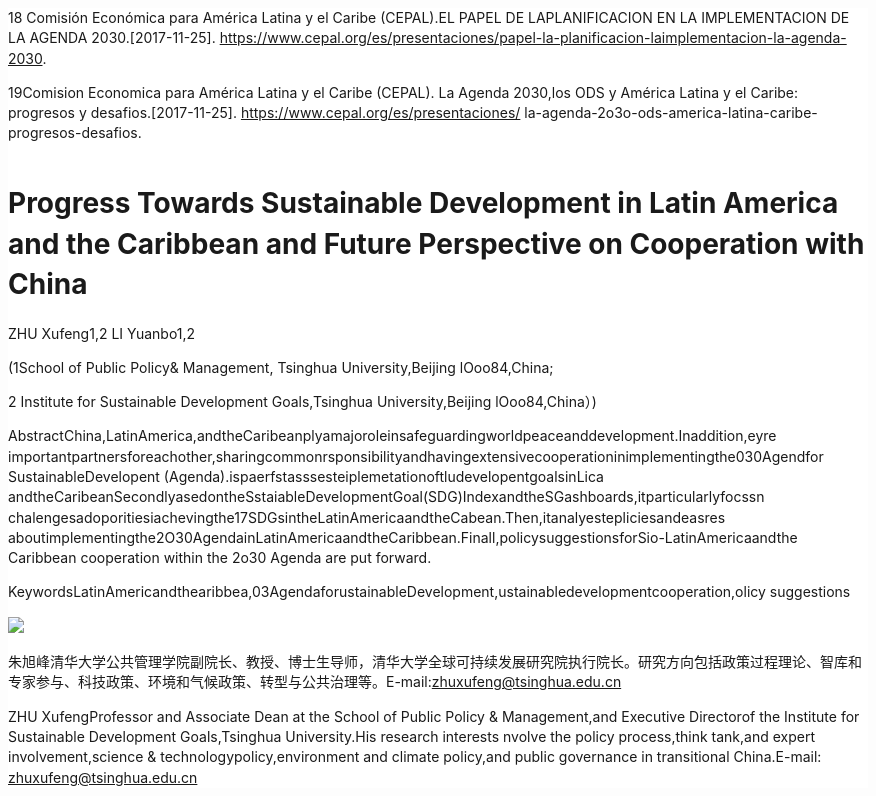 18 Comisión Económica para América Latina y el Caribe (CEPAL).EL PAPEL DE LAPLANIFICACION EN LA IMPLEMENTACION DE LA AGENDA 2030.[2017-11-25]. https://www.cepal.org/es/presentaciones/papel-la-planificacion-laimplementacion-la-agenda-2030.

19Comision Economica para América Latina y el Caribe (CEPAL). La Agenda 2030,los ODS y América Latina y el Caribe: progresos y desafios.[2017-11-25]. https://www.cepal.org/es/presentaciones/ la-agenda-2o3o-ods-america-latina-caribe-progresos-desafios.

# Progress Towards Sustainable Development in Latin America and the Caribbean and Future Perspective on Cooperation with China

ZHU Xufeng1,2 LI Yuanbo1,2

(1School of Public Policy& Management, Tsinghua University,Beijing lOoo84,China;

2 Institute for Sustainable Development Goals,Tsinghua University,Beijing lOoo84,China）)

AbstractChina,LatinAmerica,andtheCaribeanplyamajoroleinsafeguardingworldpeaceanddevelopment.Inaddition,eyre importantpartnersforeachother,sharingcommonrsponsibilityandhavingextensivecooperationinimplementingthe030Agendfor SustainableDevelopent (Agenda).ispaerfstasssesteiplemetationoftludevelopentgoalsinLica andtheCaribeanSecondlyasedontheSstaiableDevelopmentGoal(SDG)IndexandtheSGashboards,itparticularlyfocssn chalengesadoporitiesiachevingthe17SDGsintheLatinAmericaandtheCabean.Then,itanalyestepliciesandeasres aboutimplementingthe2O30AgendainLatinAmericaandtheCaribbean.Finall,policysuggestionsforSio-LatinAmericaandthe Caribbean cooperation within the 2o30 Agenda are put forward.

KeywordsLatinAmericandthearibbea,03AgendaforustainableDevelopment,ustainabledevelopmentcooperation,olicy suggestions

![](images/e4cf5deee67706c6d4977dc53cb177dd498a53f3c1b0d429acf7ea3d15346c44.jpg)

朱旭峰清华大学公共管理学院副院长、教授、博士生导师，清华大学全球可持续发展研究院执行院长。研究方向包括政策过程理论、智库和专家参与、科技政策、环境和气候政策、转型与公共治理等。E-mail:zhuxufeng@tsinghua.edu.cn

ZHU XufengProfessor and Associate Dean at the School of Public Policy & Management,and Executive Directorof the Institute for Sustainable Development Goals,Tsinghua University.His research interests nvolve the policy process,think tank,and expert involvement,science & technologypolicy,environment and climate policy,and public governance in transitional China.E-mail: zhuxufeng@tsinghua.edu.cn